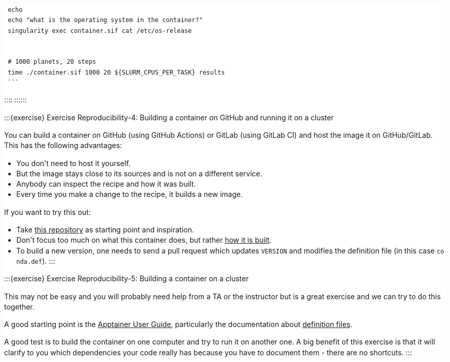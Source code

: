 
     echo
     echo "what is the operating system in the container?"
     singularity exec container.sif cat /etc/os-release


     # 1000 planets, 20 steps
     time ./container.sif 1000 20 ${SLURM_CPUS_PER_TASK} results
     ```
   ::::
::::::


:::{exercise} Exercise Reproducibility-4: Building a container on GitHub and running it on a cluster

You can build a container on GitHub (using GitHub Actions) or GitLab (using
GitLab CI) and host the image it on GitHub/GitLab.  This has the following
advantages:
- You don't need to host it yourself.
- But the image stays close to its sources and is not on a different service.
- Anybody can inspect the recipe and how it was built.
- Every time you make a change to the recipe, it builds a new image.

If you want to try this out:
- Take [this repository](https://github.com/bast/apptainer-conda)
  as starting point and inspiration.
- Don't focus too much on what this container does, but rather [how it is built](https://github.com/bast/apptainer-conda/tree/main/.github/workflows).
- To build a new version, one needs to send a pull request which updates `VERSION`
  and modifies the definition file (in this case `conda.def`).
:::


:::{exercise} Exercise Reproducibility-5: Building a container on a cluster

This may not be easy and you will probably need help from a TA or the
instructor but is a great exercise and we can try to do this together.

A good starting point is the [Apptainer User
Guide](https://apptainer.org/docs/user/latest/), particularly the documentation
about [definition
files](https://apptainer.org/docs/user/latest/definition_files.html).

A good test is to build the container on one computer and try to run it on
another one.  A big benefit of this exercise is that it will clarify to you
which dependencies your code really has because you have to document them -
there are no shortcuts.
:::
